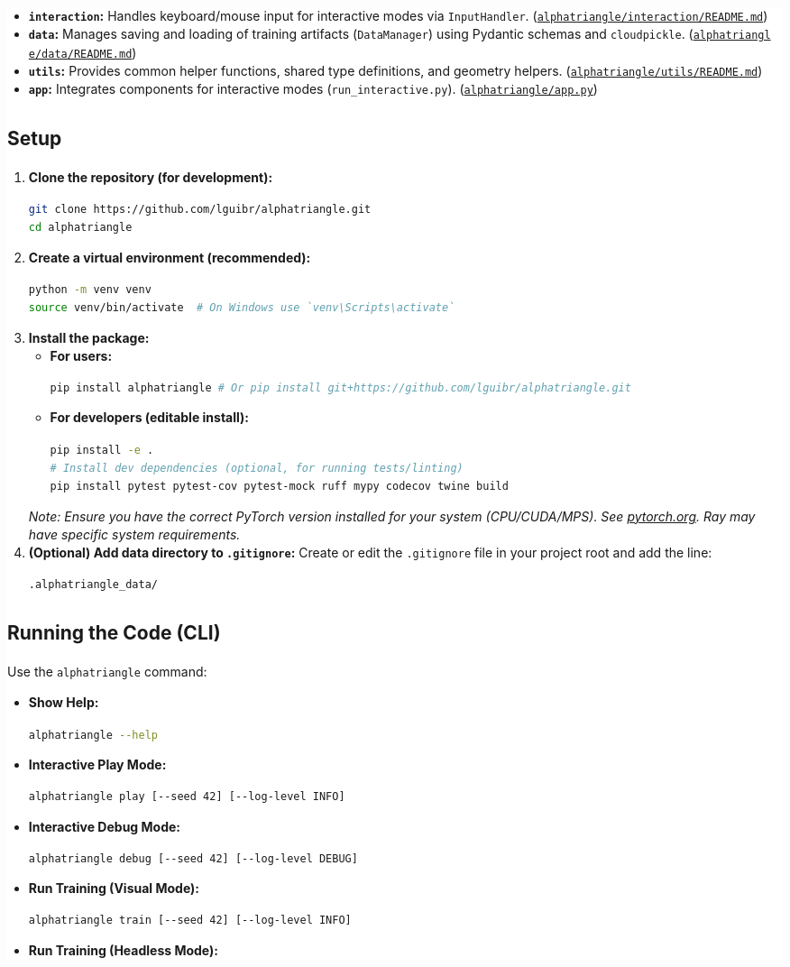 *   **`interaction`:** Handles keyboard/mouse input for interactive modes via `InputHandler`. ([`alphatriangle/interaction/README.md`](alphatriangle/interaction/README.md))
*   **`data`:** Manages saving and loading of training artifacts (`DataManager`) using Pydantic schemas and `cloudpickle`. ([`alphatriangle/data/README.md`](alphatriangle/data/README.md))
*   **`utils`:** Provides common helper functions, shared type definitions, and geometry helpers. ([`alphatriangle/utils/README.md`](alphatriangle/utils/README.md))
*   **`app`:** Integrates components for interactive modes (`run_interactive.py`). ([`alphatriangle/app.py`](alphatriangle/app.py))

## Setup

1.  **Clone the repository (for development):**
    ```bash
    git clone https://github.com/lguibr/alphatriangle.git
    cd alphatriangle
    ```
2.  **Create a virtual environment (recommended):**
    ```bash
    python -m venv venv
    source venv/bin/activate  # On Windows use `venv\Scripts\activate`
    ```
3.  **Install the package:**
    *   **For users:**
        ```bash
        pip install alphatriangle # Or pip install git+https://github.com/lguibr/alphatriangle.git
        ```
    *   **For developers (editable install):**
        ```bash
        pip install -e .
        # Install dev dependencies (optional, for running tests/linting)
        pip install pytest pytest-cov pytest-mock ruff mypy codecov twine build
        ```
    *Note: Ensure you have the correct PyTorch version installed for your system (CPU/CUDA/MPS). See [pytorch.org](https://pytorch.org/). Ray may have specific system requirements.*
4.  **(Optional) Add data directory to `.gitignore`:**
    Create or edit the `.gitignore` file in your project root and add the line:
    ```
    .alphatriangle_data/
    ```

## Running the Code (CLI)

Use the `alphatriangle` command:

*   **Show Help:**
    ```bash
    alphatriangle --help
    ```
*   **Interactive Play Mode:**
    ```bash
    alphatriangle play [--seed 42] [--log-level INFO]
    ```
*   **Interactive Debug Mode:**
    ```bash
    alphatriangle debug [--seed 42] [--log-level DEBUG]
    ```
*   **Run Training (Visual Mode):**
    ```bash
    alphatriangle train [--seed 42] [--log-level INFO]
    ```
*   **Run Training (Headless Mode):**